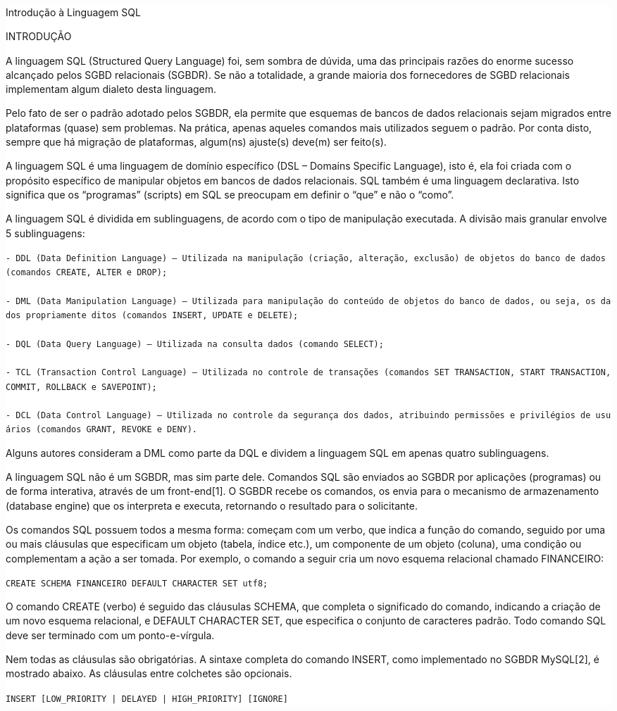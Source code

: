 Introdução à Linguagem SQL

INTRODUÇÃO

A linguagem SQL (Structured Query Language) foi, sem sombra de dúvida, uma das principais razões do enorme sucesso alcançado pelos SGBD relacionais (SGBDR). Se não a totalidade, a grande maioria dos fornecedores de SGBD relacionais implementam algum dialeto desta linguagem.

Pelo fato de ser o padrão adotado pelos SGBDR, ela permite que esquemas de bancos de dados relacionais sejam migrados entre plataformas (quase) sem problemas. Na prática, apenas aqueles comandos mais utilizados seguem o padrão. Por conta disto, sempre que há migração de plataformas, algum(ns) ajuste(s) deve(m) ser feito(s).

A linguagem SQL é uma linguagem de domínio específico (DSL – Domains Specific Language), isto é, ela foi criada com o propósito específico de manipular objetos em bancos de dados relacionais. SQL também é uma linguagem declarativa. Isto significa que os “programas” (scripts) em SQL se preocupam em definir o “que” e não o “como”.

A linguagem SQL é dividida em sublinguagens, de acordo com o tipo de manipulação executada. A divisão mais granular envolve 5 sublinguagens:

    - DDL (Data Definition Language) – Utilizada na manipulação (criação, alteração, exclusão) de objetos do banco de dados (comandos CREATE, ALTER e DROP);

    - DML (Data Manipulation Language) – Utilizada para manipulação do conteúdo de objetos do banco de dados, ou seja, os dados propriamente ditos (comandos INSERT, UPDATE e DELETE);

    - DQL (Data Query Language) – Utilizada na consulta dados (comando SELECT);

    - TCL (Transaction Control Language) – Utilizada no controle de transações (comandos SET TRANSACTION, START TRANSACTION, COMMIT, ROLLBACK e SAVEPOINT);

    - DCL (Data Control Language) – Utilizada no controle da segurança dos dados, atribuindo permissões e privilégios de usuários (comandos GRANT, REVOKE e DENY).

Alguns autores consideram a DML como parte da DQL e dividem a linguagem SQL em apenas quatro sublinguagens.

A linguagem SQL não é um SGBDR, mas sim parte dele. Comandos SQL são enviados ao SGBDR por aplicações (programas) ou de forma interativa, através de um front-end[1]. O SGBDR recebe os comandos, os envia para o mecanismo de armazenamento (database engine) que os interpreta e executa, retornando o resultado para o solicitante.

Os comandos SQL possuem todos a mesma forma: começam com um verbo, que indica a função do comando, seguido por uma ou mais cláusulas que especificam um objeto (tabela, índice etc.), um componente de um objeto (coluna), uma condição ou complementam a ação a ser tomada. Por exemplo, o comando a seguir cria um novo esquema relacional chamado FINANCEIRO:

    CREATE SCHEMA FINANCEIRO DEFAULT CHARACTER SET utf8;

O comando CREATE (verbo) é seguido das cláusulas SCHEMA, que completa o significado do comando, indicando a criação de um novo esquema relacional, e DEFAULT CHARACTER SET, que especifica o conjunto de caracteres padrão. Todo comando SQL deve ser terminado com um ponto-e-vírgula.

Nem todas as cláusulas são obrigatórias. A sintaxe completa do comando INSERT, como implementado no SGBDR MySQL[2], é mostrado abaixo. As cláusulas entre colchetes são opcionais.

    INSERT [LOW_PRIORITY | DELAYED | HIGH_PRIORITY] [IGNORE]
